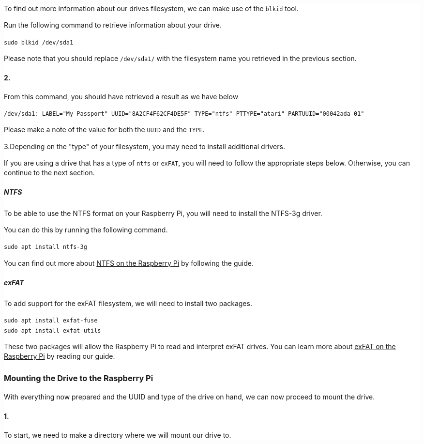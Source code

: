 To find out more information about our drives filesystem, we can make use of the `blkid` tool.

Run the following command to retrieve information about your drive.

```
sudo blkid /dev/sda1
```

Please note that you should replace `/dev/sda1/` with the filesystem name you retrieved in the previous section.

#### 2.

From this command, you should have retrieved a result as we have below

```
/dev/sda1: LABEL="My Passport" UUID="8A2CF4F62CF4DE5F" TYPE="ntfs" PTTYPE="atari" PARTUUID="00042ada-01"
```

Please make a note of the value for both the `UUID` and the `TYPE`.

3.Depending on the "type" of your filesystem, you may need to install additional drivers.

If you are using a drive that has a type of `ntfs` or `exFAT`, you will need to follow the appropriate steps below. Otherwise, you can continue to the next section.

##### NTFS
To be able to use the NTFS format on your Raspberry Pi, you will need to install the NTFS-3g driver.

You can do this by running the following command.

```
sudo apt install ntfs-3g
```

You can find out more about [NTFS on the Raspberry Pi](https://pimylifeup.com/raspberry-pi-ntfs/) by following the guide.

##### exFAT
To add support for the exFAT filesystem, we will need to install two packages.

```
sudo apt install exfat-fuse
sudo apt install exfat-utils
```

These two packages will allow the Raspberry Pi to read and interpret exFAT drives. You can learn more about [exFAT on the Raspberry Pi](https://pimylifeup.com/raspberry-pi-exfat/) by reading our guide.

### Mounting the Drive to the Raspberry Pi

With everything now prepared and the UUID and type of the drive on hand, we can now proceed to mount the drive.

#### 1.

To start, we need to make a directory where we will mount our drive to.
